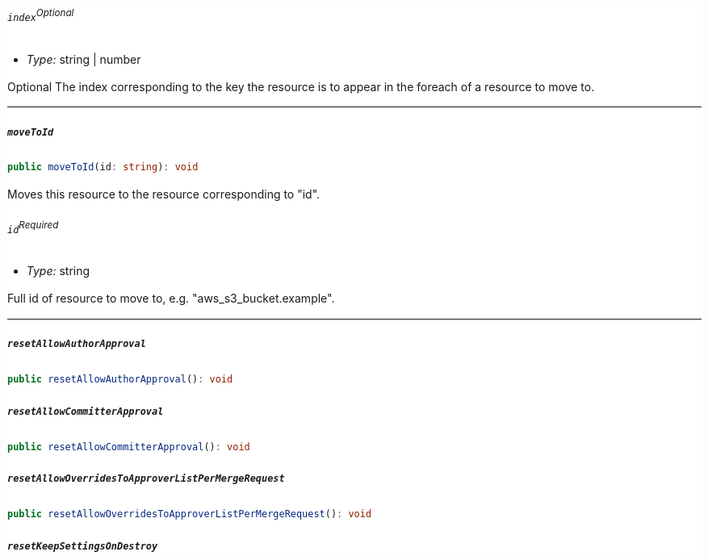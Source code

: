 ###### `index`<sup>Optional</sup> <a name="index" id="@cdktf/provider-gitlab.groupLevelMrApprovals.GroupLevelMrApprovals.moveTo.parameter.index"></a>

- *Type:* string | number

Optional The index corresponding to the key the resource is to appear in the foreach of a resource to move to.

---

##### `moveToId` <a name="moveToId" id="@cdktf/provider-gitlab.groupLevelMrApprovals.GroupLevelMrApprovals.moveToId"></a>

```typescript
public moveToId(id: string): void
```

Moves this resource to the resource corresponding to "id".

###### `id`<sup>Required</sup> <a name="id" id="@cdktf/provider-gitlab.groupLevelMrApprovals.GroupLevelMrApprovals.moveToId.parameter.id"></a>

- *Type:* string

Full id of resource to move to, e.g. "aws_s3_bucket.example".

---

##### `resetAllowAuthorApproval` <a name="resetAllowAuthorApproval" id="@cdktf/provider-gitlab.groupLevelMrApprovals.GroupLevelMrApprovals.resetAllowAuthorApproval"></a>

```typescript
public resetAllowAuthorApproval(): void
```

##### `resetAllowCommitterApproval` <a name="resetAllowCommitterApproval" id="@cdktf/provider-gitlab.groupLevelMrApprovals.GroupLevelMrApprovals.resetAllowCommitterApproval"></a>

```typescript
public resetAllowCommitterApproval(): void
```

##### `resetAllowOverridesToApproverListPerMergeRequest` <a name="resetAllowOverridesToApproverListPerMergeRequest" id="@cdktf/provider-gitlab.groupLevelMrApprovals.GroupLevelMrApprovals.resetAllowOverridesToApproverListPerMergeRequest"></a>

```typescript
public resetAllowOverridesToApproverListPerMergeRequest(): void
```

##### `resetKeepSettingsOnDestroy` <a name="resetKeepSettingsOnDestroy" id="@cdktf/provider-gitlab.groupLevelMrApprovals.GroupLevelMrApprovals.resetKeepSettingsOnDestroy"></a>
